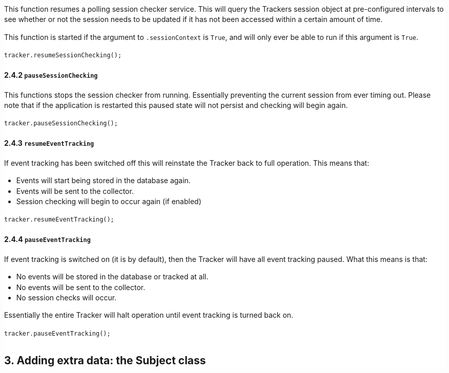 This function resumes a polling session checker service. This will query the Trackers session object at pre-configured intervals to see whether or not the session needs to be updated if it has not been accessed within a certain amount of time.

This function is started if the argument to `.sessionContext` is `True`, and will only ever be able to run if this argument is `True`.

```
tracker.resumeSessionChecking();
```

#### [](https://github.com/snowplow/snowplow/wiki/Android-Tracker-0.5.0#242-pausesessionchecking)2.4.2 `pauseSessionChecking`

This functions stops the session checker from running. Essentially preventing the current session from ever timing out. Please note that if the application is restarted this paused state will not persist and checking will begin again.

```
tracker.pauseSessionChecking();
```

#### [](https://github.com/snowplow/snowplow/wiki/Android-Tracker-0.5.0#243-resumeeventtracking)2.4.3 `resumeEventTracking`

If event tracking has been switched off this will reinstate the Tracker back to full operation. This means that:

- Events will start being stored in the database again.
- Events will be sent to the collector.
- Session checking will begin to occur again (if enabled)

```
tracker.resumeEventTracking();
```

#### [](https://github.com/snowplow/snowplow/wiki/Android-Tracker-0.5.0#244-pauseeventtracking)2.4.4 `pauseEventTracking`

If event tracking is switched on (it is by default), then the Tracker will have all event tracking paused. What this means is that:

- No events will be stored in the database or tracked at all.
- No events will be sent to the collector.
- No session checks will occur.

Essentially the entire Tracker will halt operation until event tracking is turned back on.

```
tracker.pauseEventTracking();
```

## [](https://github.com/snowplow/snowplow/wiki/Android-Tracker-0.5.0#3-adding-extra-data-the-subject-class)3\. Adding extra data: the Subject class

